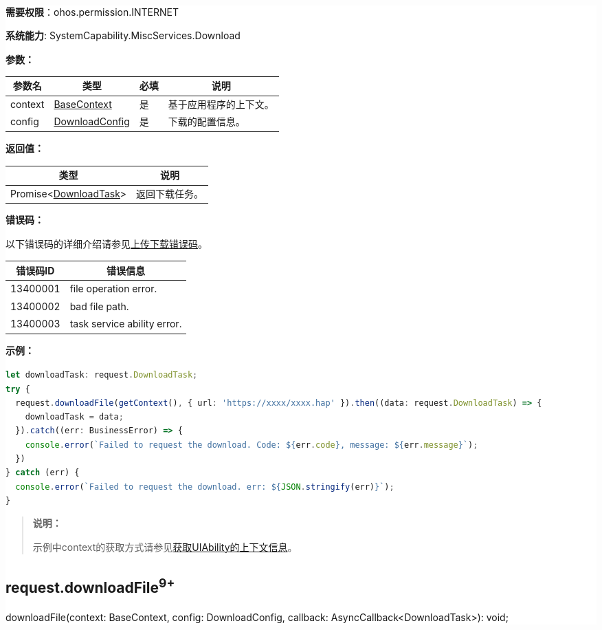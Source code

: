 
**需要权限**：ohos.permission.INTERNET

**系统能力**: SystemCapability.MiscServices.Download

**参数：**

  | 参数名 | 类型 | 必填 | 说明 |
  | -------- | -------- | -------- | -------- |
  | context | [BaseContext](js-apis-inner-application-baseContext.md) | 是 | 基于应用程序的上下文。 |
  | config | [DownloadConfig](#downloadconfig) | 是 | 下载的配置信息。 |

**返回值：**

  | 类型 | 说明 |
  | -------- | -------- |
  | Promise&lt;[DownloadTask](#downloadtask)&gt; | 返回下载任务。 |

**错误码：**

以下错误码的详细介绍请参见[上传下载错误码](../errorcodes/errorcode-request.md)。

  | 错误码ID | 错误信息 |
  | -------- | -------- |
  | 13400001 | file operation error. |
  | 13400002 | bad file path. |
  | 13400003 | task service ability error. |

**示例：**

  ```ts
  let downloadTask: request.DownloadTask;
  try {
    request.downloadFile(getContext(), { url: 'https://xxxx/xxxx.hap' }).then((data: request.DownloadTask) => {
      downloadTask = data;
    }).catch((err: BusinessError) => {
      console.error(`Failed to request the download. Code: ${err.code}, message: ${err.message}`);
    })
  } catch (err) {
    console.error(`Failed to request the download. err: ${JSON.stringify(err)}`);
  }
  ```

> **说明：**
>
> 示例中context的获取方式请参见[获取UIAbility的上下文信息](../../application-models/uiability-usage.md#获取uiability的上下文信息)。


## request.downloadFile<sup>9+</sup>

downloadFile(context: BaseContext, config: DownloadConfig, callback: AsyncCallback&lt;DownloadTask&gt;): void;
